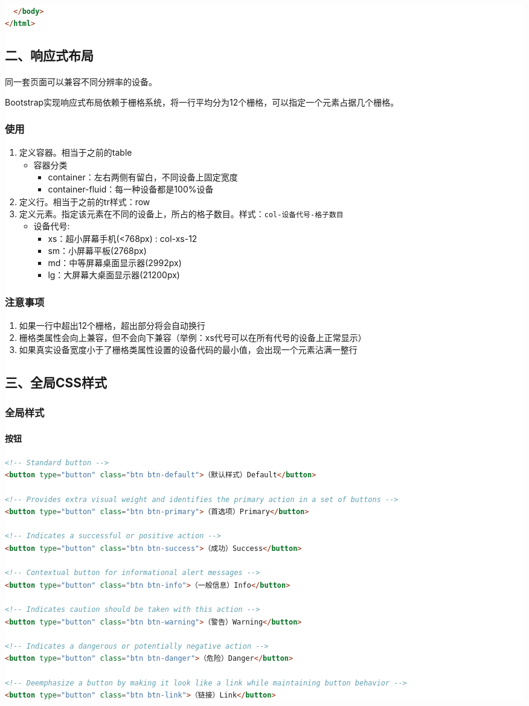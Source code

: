 ```html
  </body>
</html>
```

## 二、响应式布局

同一套页面可以兼容不同分辨率的设备。

Bootstrap实现响应式布局依赖于栅格系统，将一行平均分为12个栅格，可以指定一个元素占据几个栅格。

### 使用

1. 定义容器。相当于之前的table
   - 容器分类
     - container：左右两侧有留白，不同设备上固定宽度
     - container-fluid：每一种设备都是100%设备
2. 定义行。相当于之前的tr样式：row
3. 定义元素。指定该元素在不同的设备上，所占的格子数目。样式：`col-设备代号-格子数目`
   - 设备代号:
     - xs：超小屏幕手机(<768px) : col-xs-12
     - sm：小屏幕平板(2768px)
     - md：中等屏幕桌面显示器(2992px)
     - lg：大屏幕大桌面显示器(21200px)

### 注意事项

1. 如果一行中超出12个栅格，超出部分将会自动换行
2. 栅格类属性会向上兼容，但不会向下兼容（举例：xs代号可以在所有代号的设备上正常显示）
3. 如果真实设备宽度小于了栅格类属性设置的设备代码的最小值，会出现一个元素沾满一整行

## 三、全局CSS样式

### 全局样式

#### 按钮

```html
<!-- Standard button -->
<button type="button" class="btn btn-default">（默认样式）Default</button>

<!-- Provides extra visual weight and identifies the primary action in a set of buttons -->
<button type="button" class="btn btn-primary">（首选项）Primary</button>

<!-- Indicates a successful or positive action -->
<button type="button" class="btn btn-success">（成功）Success</button>

<!-- Contextual button for informational alert messages -->
<button type="button" class="btn btn-info">（一般信息）Info</button>

<!-- Indicates caution should be taken with this action -->
<button type="button" class="btn btn-warning">（警告）Warning</button>

<!-- Indicates a dangerous or potentially negative action -->
<button type="button" class="btn btn-danger">（危险）Danger</button>

<!-- Deemphasize a button by making it look like a link while maintaining button behavior -->
<button type="button" class="btn btn-link">（链接）Link</button>
```
